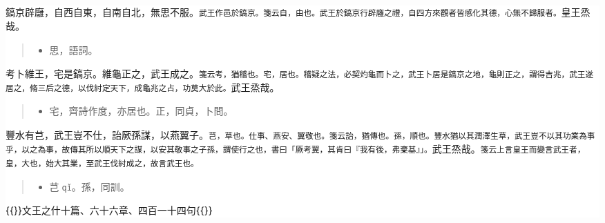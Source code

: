 鎬京辟廱，自西自東，自南自北，無思不服。<small>武王作邑於鎬京。箋云自，由也。武王於鎬京行辟廱之禮，自四方來觀者皆感化其德，心無不歸服者。</small>皇王烝哉。

> - 思，語詞。

考卜維王，宅是鎬京。維龜正之，武王成之。<small>箋云考，猶稽也。宅，居也。稽疑之法，必契灼龜而卜之，武王卜居是鎬京之地，龜則正之，謂得吉兆，武王遂居之，脩三后之德，以伐紂定天下，成龜兆之占，功莫大於此。</small>武王烝哉。

> - 宅，齊詩作度，亦居也。正，同貞，卜問。

豐水有芑，武王豈不仕，詒厥孫謀，以燕翼子。<small>芑，草也。仕事、燕安、翼敬也。箋云詒，猶傳也。孫，順也。豐水猶以其潤澤生草，武王豈不以其功業為事乎，以之為事，故傳其所以順天下之謀，以安其敬事之子孫，謂使行之也，書曰「厥考翼，其肯曰『我有後，弗棄基』」。</small>武王烝哉。<small>箋云上言皇王而變言武王者，皇，大也，始大其業，至武王伐紂成之，故言武王也。</small>

> - 芑 `qǐ`。孫，同訓。



{{<sign>}}文王之什十篇、六十六章、四百一十四句{{</sign>}}